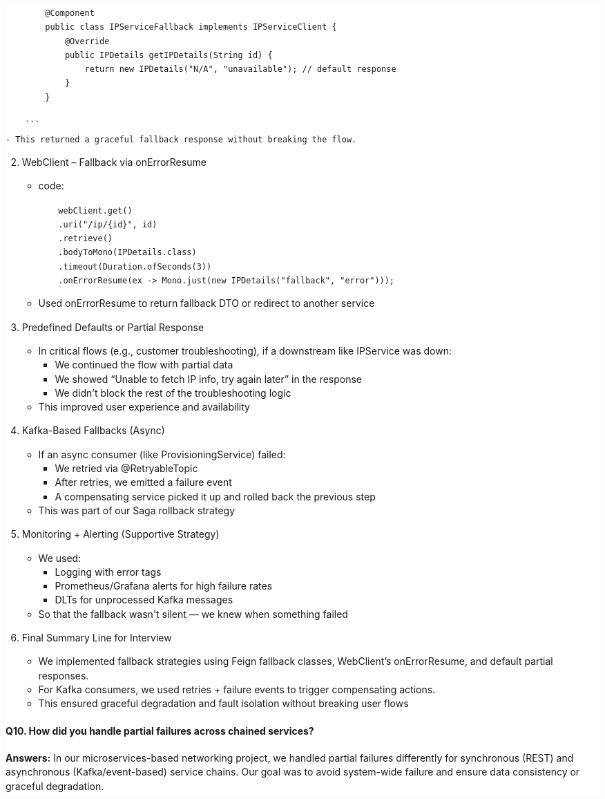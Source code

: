             @Component
            public class IPServiceFallback implements IPServiceClient {
                @Override
                public IPDetails getIPDetails(String id) {
                    return new IPDetails("N/A", "unavailable"); // default response
                }
            }

        ```
    - This returned a graceful fallback response without breaking the flow.

2. WebClient – Fallback via onErrorResume
    - code:
        ```
            webClient.get()
            .uri("/ip/{id}", id)
            .retrieve()
            .bodyToMono(IPDetails.class)
            .timeout(Duration.ofSeconds(3))
            .onErrorResume(ex -> Mono.just(new IPDetails("fallback", "error")));
        ```
    - Used onErrorResume to return fallback DTO or redirect to another service

3. Predefined Defaults or Partial Response
    - In critical flows (e.g., customer troubleshooting), if a downstream like IPService was down:
        - We continued the flow with partial data
        - We showed “Unable to fetch IP info, try again later” in the response
        - We didn’t block the rest of the troubleshooting logic
    - This improved user experience and availability

4. Kafka-Based Fallbacks (Async)
    - If an async consumer (like ProvisioningService) failed:
        - We retried via @RetryableTopic
        - After retries, we emitted a failure event
        - A compensating service picked it up and rolled back the previous step
    - This was part of our Saga rollback strategy

5. Monitoring + Alerting (Supportive Strategy)
    - We used:
        - Logging with error tags
        - Prometheus/Grafana alerts for high failure rates
        - DLTs for unprocessed Kafka messages
    - So that the fallback wasn't silent — we knew when something failed

6. Final Summary Line for Interview
    - We implemented fallback strategies using Feign fallback classes, WebClient’s onErrorResume, and default partial responses.
    - For Kafka consumers, we used retries + failure events to trigger compensating actions.
    - This ensured graceful degradation and fault isolation without breaking user flows

#### Q10. How did you handle partial failures across chained services?
**Answers:** In our microservices-based networking project, we handled partial failures differently for synchronous (REST) and asynchronous (Kafka/event-based) service chains.
Our goal was to avoid system-wide failure and ensure data consistency or graceful degradation.
